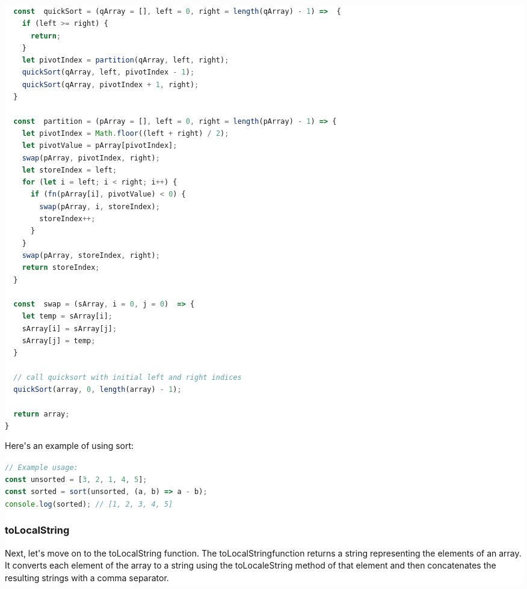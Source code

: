 ```javascript
  const  quickSort = (qArray = [], left = 0, right = length(qArray) - 1) =>  {
    if (left >= right) {
      return;
    }
    let pivotIndex = partition(qArray, left, right);
    quickSort(qArray, left, pivotIndex - 1);
    quickSort(qArray, pivotIndex + 1, right);
  }
  
  const  partition = (pArray = [], left = 0, right = length(pArray) - 1) => {
    let pivotIndex = Math.floor((left + right) / 2);
    let pivotValue = pArray[pivotIndex];
    swap(pArray, pivotIndex, right);
    let storeIndex = left;
    for (let i = left; i < right; i++) {
      if (fn(pArray[i], pivotValue) < 0) {
        swap(pArray, i, storeIndex);
        storeIndex++;
      }
    }
    swap(pArray, storeIndex, right);
    return storeIndex;
  }
  
  const  swap = (sArray, i = 0, j = 0)  => {
    let temp = sArray[i];
    sArray[i] = sArray[j];
    sArray[j] = temp;
  }
  
  // call quicksort with initial left and right indices
  quickSort(array, 0, length(array) - 1);
  
  return array;
}
```

Here's an example of using sort:

```javascript
// Example usage:
const unsorted = [3, 2, 1, 4, 5];
const sorted = sort(unsorted, (a, b) => a - b);
console.log(sorted); // [1, 2, 3, 4, 5]
```

### toLocalString

Next, let's move on to the toLocalString function. The toLocalStringfunction returns a string representing the elements of an array. It converts each element of the array to a string using the toLocaleString method of that element and then concatenates the resulting strings with a comma separator.
